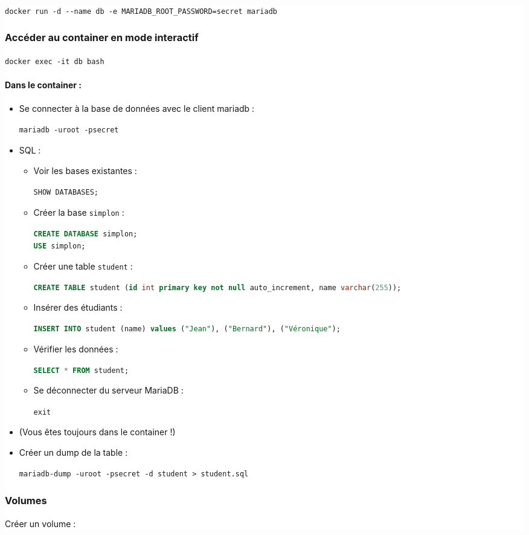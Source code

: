 ```shell
docker run -d --name db -e MARIADB_ROOT_PASSWORD=secret mariadb
```

### Accéder au container en mode interactif

```shell
docker exec -it db bash
```

#### Dans le container :

- Se connecter à la base de données avec le client mariadb :

  ```shell
  mariadb -uroot -psecret
  ```

- SQL :
  - Voir les bases existantes :
    ```sql
    SHOW DATABASES;
    ```
  - Créer la base `simplon` :
    ```sql
    CREATE DATABASE simplon;
    USE simplon;
    ```
  - Créer une table `student` :
    ```sql
    CREATE TABLE student (id int primary key not null auto_increment, name varchar(255));
    ```
  - Insérer des étudiants :
    ```sql
    INSERT INTO student (name) values ("Jean"), ("Bernard"), ("Véronique");
    ```
  - Vérifier les données :
    ```sql
    SELECT * FROM student;
    ```
  - Se déconnecter du serveur MariaDB :
    ```sql
    exit
    ```
- (Vous êtes toujours dans le container !)

- Créer un dump de la table :
  ```shell
  mariadb-dump -uroot -psecret -d student > student.sql
  ```

### Volumes

Créer un volume :
